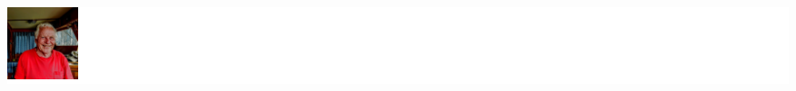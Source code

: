 <TD><a href="https://raw.githubusercontent.com/Rkayak/pratt/images/2019/John.jpg" rel="lightbox[2019trip]" title=""><img src="https://raw.githubusercontent.com/Rkayak/pratt/images/2019/John.jpg" alt="" height="80px" /></a></TD>
